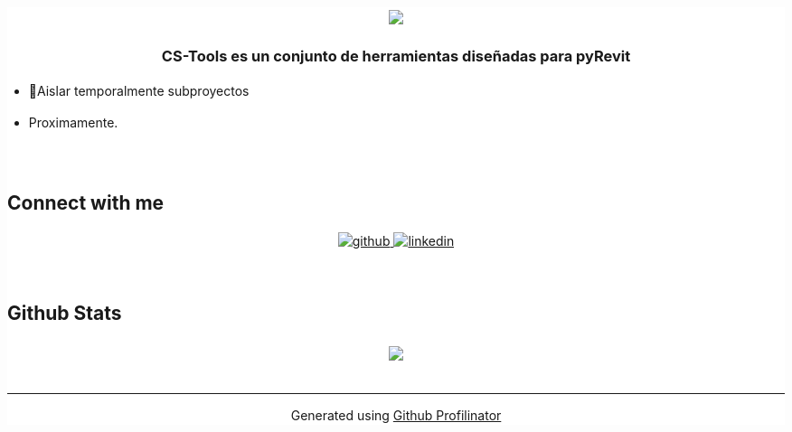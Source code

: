 <div align="center">
<img src="https://rishavanand.github.io/static/images/greetings.gif" align="center" style="width: 100%" />
</div>  
  

### <div align="center">CS-Tools es un conjunto de herramientas diseñadas para pyRevit</div>  
  

- 🔭Aislar temporalmente subproyectos  
  

- Proximamente.  
  

<br/>  


## Connect with me  
<div align="center">
<a href="https://github.com/CesarSala92" target="_blank">
<img src=https://img.shields.io/badge/github-%2324292e.svg?&style=for-the-badge&logo=github&logoColor=white alt=github style="margin-bottom: 5px;" />
</a>
<a href="https://linkedin.com/in/césar-sala-gago-84837936" target="_blank">
<img src=https://img.shields.io/badge/linkedin-%231E77B5.svg?&style=for-the-badge&logo=linkedin&logoColor=white alt=linkedin style="margin-bottom: 5px;" />
</a>  
</div>  
  

<br/>  


## Github Stats  
<div align="center"><img src="https://github-readme-stats.vercel.app/api?username=CesarSala92&show_icons=true&count_private=true&hide_border=true" align="center" /></div>  

<br/>  





 
  



----
<div align="center">Generated using <a href="https://profilinator.rishav.dev/" target="_blank">Github Profilinator</a></div>
